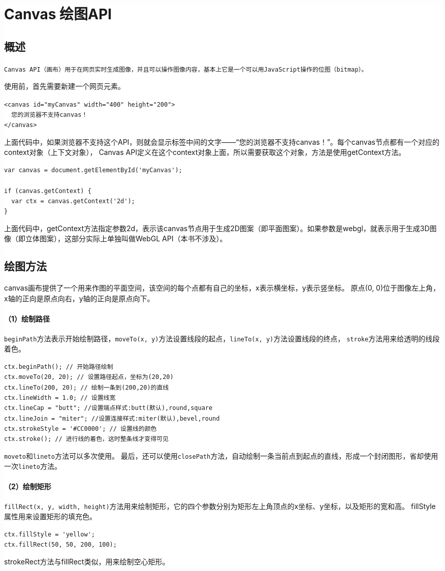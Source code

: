 # Canvas 绘图API

## 概述
    Canvas API（画布）用于在网页实时生成图像，并且可以操作图像内容，基本上它是一个可以用JavaScript操作的位图（bitmap）。
    
使用前，首先需要新建一个<canvas>网页元素。

    <canvas id="myCanvas" width="400" height="200">
      您的浏览器不支持canvas！
    </canvas>
    
上面代码中，如果浏览器不支持这个API，则就会显示<canvas>标签中间的文字——“您的浏览器不支持canvas！”。每个canvas节点都有一个对应的context对象（上下文对象），
Canvas API定义在这个context对象上面，所以需要获取这个对象，方法是使用getContext方法。

    var canvas = document.getElementById('myCanvas');
    
    if (canvas.getContext) {
      var ctx = canvas.getContext('2d');
    }
    
上面代码中，getContext方法指定参数2d，表示该canvas节点用于生成2D图案（即平面图案）。如果参数是webgl，就表示用于生成3D图像（即立体图案），这部分实际上单独叫做WebGL API（本书不涉及）。

## 绘图方法

canvas画布提供了一个用来作图的平面空间，该空间的每个点都有自己的坐标，x表示横坐标，y表示竖坐标。
原点(0, 0)位于图像左上角，x轴的正向是原点向右，y轴的正向是原点向下。

#### （1）绘制路径

`beginPath`方法表示开始绘制路径，`moveTo(x, y)`方法设置线段的起点，`lineTo(x, y)`方法设置线段的终点，
`stroke`方法用来给透明的线段着色。

    ctx.beginPath(); // 开始路径绘制
    ctx.moveTo(20, 20); // 设置路径起点，坐标为(20,20)
    ctx.lineTo(200, 20); // 绘制一条到(200,20)的直线
    ctx.lineWidth = 1.0; // 设置线宽
    ctx.lineCap = "butt"; //设置端点样式:butt(默认),round,square
    ctx.lineJoin = "miter"; //设置连接样式:miter(默认),bevel,round
    ctx.strokeStyle = '#CC0000'; // 设置线的颜色
    ctx.stroke(); // 进行线的着色，这时整条线才变得可见

`moveto`和`lineto`方法可以多次使用。
最后，还可以使用`closePath`方法，自动绘制一条当前点到起点的直线，形成一个封闭图形，省却使用一次`lineto`方法。

#### （2）绘制矩形

`fillRect(x, y, width, height)`方法用来绘制矩形，它的四个参数分别为矩形左上角顶点的x坐标、y坐标，以及矩形的宽和高。
fillStyle属性用来设置矩形的填充色。

    ctx.fillStyle = 'yellow';
    ctx.fillRect(50, 50, 200, 100); 
    
strokeRect方法与fillRect类似，用来绘制空心矩形。
